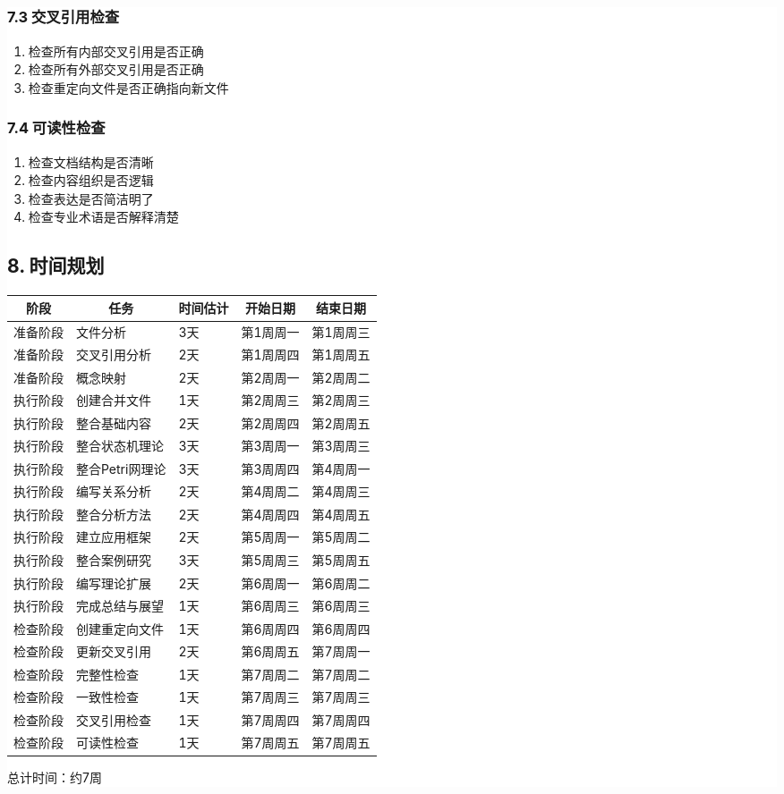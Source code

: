 ### 7.3 交叉引用检查

1. 检查所有内部交叉引用是否正确
2. 检查所有外部交叉引用是否正确
3. 检查重定向文件是否正确指向新文件

### 7.4 可读性检查

1. 检查文档结构是否清晰
2. 检查内容组织是否逻辑
3. 检查表达是否简洁明了
4. 检查专业术语是否解释清楚

## 8. 时间规划

| 阶段 | 任务 | 时间估计 | 开始日期 | 结束日期 |
|------|------|----------|----------|----------|
| 准备阶段 | 文件分析 | 3天 | 第1周周一 | 第1周周三 |
| 准备阶段 | 交叉引用分析 | 2天 | 第1周周四 | 第1周周五 |
| 准备阶段 | 概念映射 | 2天 | 第2周周一 | 第2周周二 |
| 执行阶段 | 创建合并文件 | 1天 | 第2周周三 | 第2周周三 |
| 执行阶段 | 整合基础内容 | 2天 | 第2周周四 | 第2周周五 |
| 执行阶段 | 整合状态机理论 | 3天 | 第3周周一 | 第3周周三 |
| 执行阶段 | 整合Petri网理论 | 3天 | 第3周周四 | 第4周周一 |
| 执行阶段 | 编写关系分析 | 2天 | 第4周周二 | 第4周周三 |
| 执行阶段 | 整合分析方法 | 2天 | 第4周周四 | 第4周周五 |
| 执行阶段 | 建立应用框架 | 2天 | 第5周周一 | 第5周周二 |
| 执行阶段 | 整合案例研究 | 3天 | 第5周周三 | 第5周周五 |
| 执行阶段 | 编写理论扩展 | 2天 | 第6周周一 | 第6周周二 |
| 执行阶段 | 完成总结与展望 | 1天 | 第6周周三 | 第6周周三 |
| 检查阶段 | 创建重定向文件 | 1天 | 第6周周四 | 第6周周四 |
| 检查阶段 | 更新交叉引用 | 2天 | 第6周周五 | 第7周周一 |
| 检查阶段 | 完整性检查 | 1天 | 第7周周二 | 第7周周二 |
| 检查阶段 | 一致性检查 | 1天 | 第7周周三 | 第7周周三 |
| 检查阶段 | 交叉引用检查 | 1天 | 第7周周四 | 第7周周四 |
| 检查阶段 | 可读性检查 | 1天 | 第7周周五 | 第7周周五 |

总计时间：约7周
